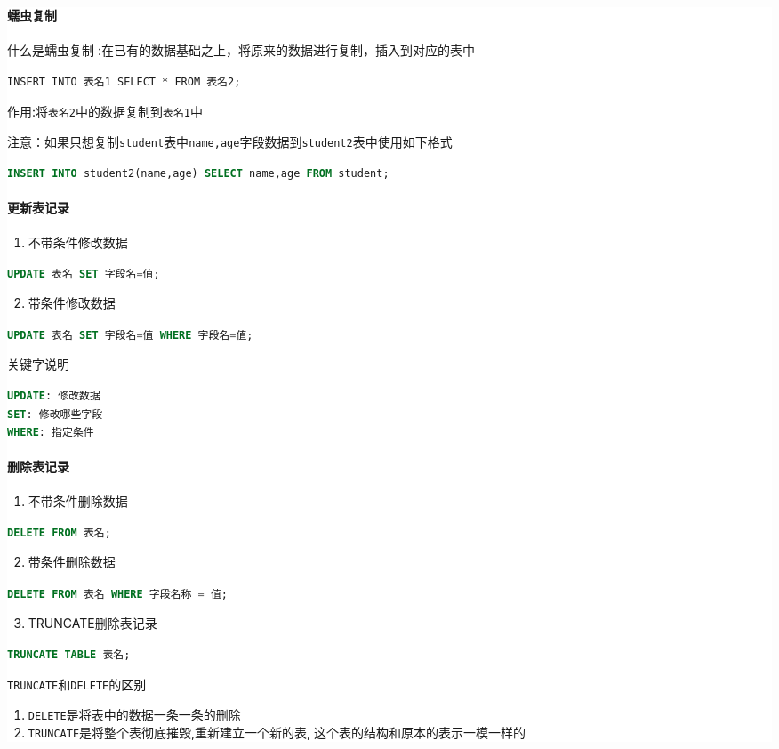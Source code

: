 #### 蠕虫复制

 什么是蠕虫复制 :在已有的数据基础之上，将原来的数据进行复制，插入到对应的表中

```mysql
INSERT INTO 表名1 SELECT * FROM 表名2;
```

作用:将`表名2`中的数据复制到`表名1`中

注意：如果只想复制`student`表中`name,age`字段数据到`student2`表中使用如下格式

```sql
INSERT INTO student2(name,age) SELECT name,age FROM student;
```

#### 更新表记录

1. 不带条件修改数据

```sql
UPDATE 表名 SET 字段名=值;
```

2. 带条件修改数据

```sql
UPDATE 表名 SET 字段名=值 WHERE 字段名=值;
```

关键字说明

```sql
UPDATE: 修改数据
SET: 修改哪些字段
WHERE: 指定条件
```

#### 删除表记录

1. 不带条件删除数据

```sql
DELETE FROM 表名;
```

2. 带条件删除数据

```sql
DELETE FROM 表名 WHERE 字段名称 = 值;
```

3. TRUNCATE删除表记录

```sql
TRUNCATE TABLE 表名;
```

`TRUNCATE`和`DELETE`的区别

1. `DELETE`是将表中的数据一条一条的删除
2. `TRUNCATE`是将整个表彻底摧毁,重新建立一个新的表, 这个表的结构和原本的表示一模一样的
